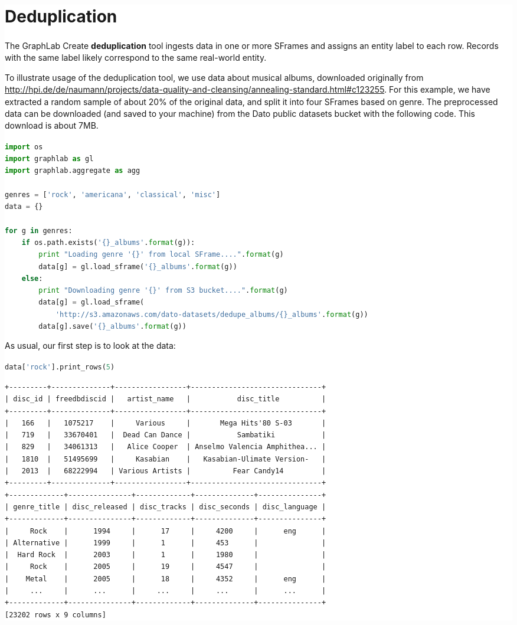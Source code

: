 # Deduplication
The GraphLab Create **deduplication** tool ingests data in one or more SFrames
and assigns an entity label to each row. Records with the same label likely
correspond to the same real-world entity.

To illustrate usage of the deduplication tool, we use data about musical albums,
downloaded originally from
<http://hpi.de/de/naumann/projects/data-quality-and-cleansing/annealing-standard.html#c123255>.
For this example, we have extracted a random sample of about 20% of the original
data, and split it into four SFrames based on genre. The preprocessed data can
be downloaded (and saved to your machine) from the Dato public datasets bucket
with the following code. This download is about 7MB.

```python
import os
import graphlab as gl
import graphlab.aggregate as agg

genres = ['rock', 'americana', 'classical', 'misc']
data = {}

for g in genres:
    if os.path.exists('{}_albums'.format(g)):
        print "Loading genre '{}' from local SFrame....".format(g)
        data[g] = gl.load_sframe('{}_albums'.format(g))
    else:
        print "Downloading genre '{}' from S3 bucket....".format(g)
        data[g] = gl.load_sframe(
            'http://s3.amazonaws.com/dato-datasets/dedupe_albums/{}_albums'.format(g))
        data[g].save('{}_albums'.format(g))
```

As usual, our first step is to look at the data:

```python
data['rock'].print_rows(5)
```
```no-highlight
+---------+--------------+-----------------+-------------------------------+
| disc_id | freedbdiscid |   artist_name   |           disc_title          |
+---------+--------------+-----------------+-------------------------------+
|   166   |   1075217    |     Various     |       Mega Hits'80 S-03       |
|   719   |   33670401   |  Dead Can Dance |           Sambatiki           |
|   829   |   34061313   |   Alice Cooper  | Anselmo Valencia Amphithea... |
|   1810  |   51495699   |     Kasabian    |   Kasabian-Ulimate Version-   |
|   2013  |   68222994   | Various Artists |          Fear Candy14         |
+---------+--------------+-----------------+-------------------------------+
+-------------+---------------+-------------+--------------+---------------+
| genre_title | disc_released | disc_tracks | disc_seconds | disc_language |
+-------------+---------------+-------------+--------------+---------------+
|     Rock    |      1994     |      17     |     4200     |      eng      |
| Alternative |      1999     |      1      |     453      |               |
|  Hard Rock  |      2003     |      1      |     1980     |               |
|     Rock    |      2005     |      19     |     4547     |               |
|    Metal    |      2005     |      18     |     4352     |      eng      |
|     ...     |      ...      |     ...     |     ...      |      ...      |
+-------------+---------------+-------------+--------------+---------------+
[23202 rows x 9 columns]
```
